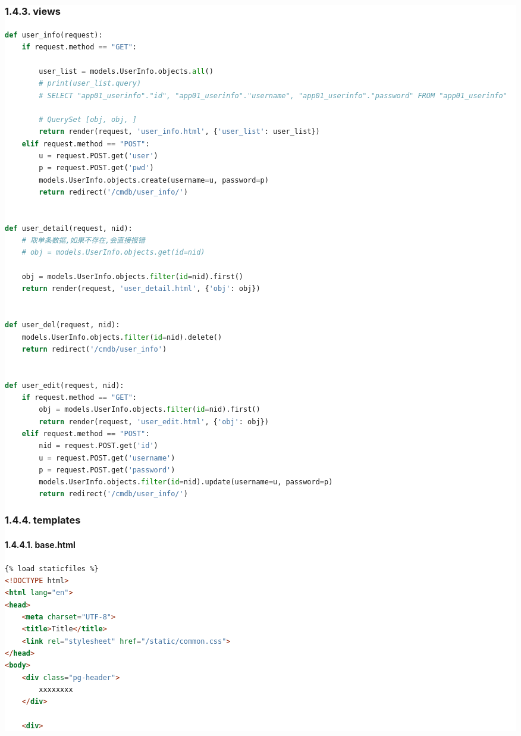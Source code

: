 ### 1.4.3. views

```python
def user_info(request):
    if request.method == "GET":

        user_list = models.UserInfo.objects.all()
        # print(user_list.query)
        # SELECT "app01_userinfo"."id", "app01_userinfo"."username", "app01_userinfo"."password" FROM "app01_userinfo"

        # QuerySet [obj, obj, ]
        return render(request, 'user_info.html', {'user_list': user_list})
    elif request.method == "POST":
        u = request.POST.get('user')
        p = request.POST.get('pwd')
        models.UserInfo.objects.create(username=u, password=p)
        return redirect('/cmdb/user_info/')


def user_detail(request, nid):
    # 取单条数据,如果不存在,会直接报错
    # obj = models.UserInfo.objects.get(id=nid)

    obj = models.UserInfo.objects.filter(id=nid).first()
    return render(request, 'user_detail.html', {'obj': obj})


def user_del(request, nid):
    models.UserInfo.objects.filter(id=nid).delete()
    return redirect('/cmdb/user_info')


def user_edit(request, nid):
    if request.method == "GET":
        obj = models.UserInfo.objects.filter(id=nid).first()
        return render(request, 'user_edit.html', {'obj': obj})
    elif request.method == "POST":
        nid = request.POST.get('id')
        u = request.POST.get('username')
        p = request.POST.get('password')
        models.UserInfo.objects.filter(id=nid).update(username=u, password=p)
        return redirect('/cmdb/user_info/')
```

### 1.4.4. templates

#### 1.4.4.1. base.html

```html
{% load staticfiles %}
<!DOCTYPE html>
<html lang="en">
<head>
    <meta charset="UTF-8">
    <title>Title</title>
    <link rel="stylesheet" href="/static/common.css">
</head>
<body>
    <div class="pg-header">
        xxxxxxxx
    </div>

    <div>
```